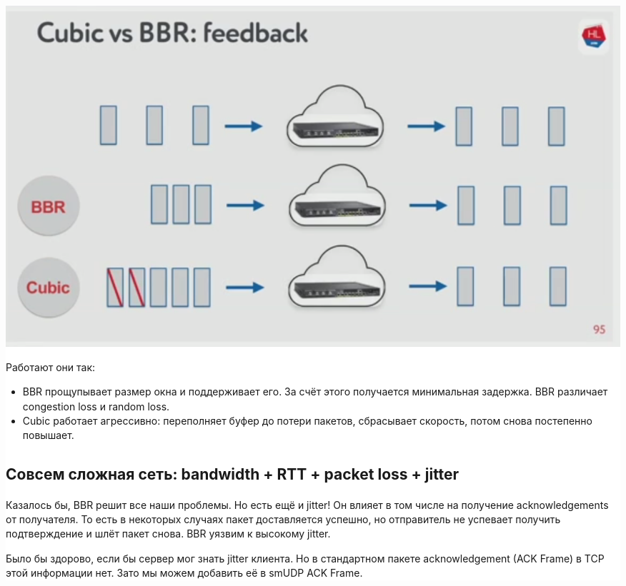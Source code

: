 ![](./static/tcp-vs-udp-18.png)

Работают они так:

* BBR прощупывает размер окна и поддерживает его.
    За счёт этого получается минимальная задержка.
    BBR различает congestion loss и random loss.
* Cubic работает агрессивно: переполняет буфер до потери пакетов, сбрасывает скорость,
    потом снова постепенно повышает.

## Совсем сложная сеть: bandwidth + RTT + packet loss + jitter

Казалось бы, BBR решит все наши проблемы.
Но есть ещё и jitter!
Он влияет в том числе на получение acknowledgements от получателя.
То есть в некоторых случаях пакет доставляется успешно, но отправитель не успевает
получить подтверждение и шлёт пакет снова.
BBR уязвим к высокому jitter.

Было бы здорово, если бы сервер мог знать jitter клиента.
Но в стандартном пакете acknowledgement (ACK Frame) в TCP этой информации нет.
Зато мы можем добавить её в smUDP ACK Frame.
